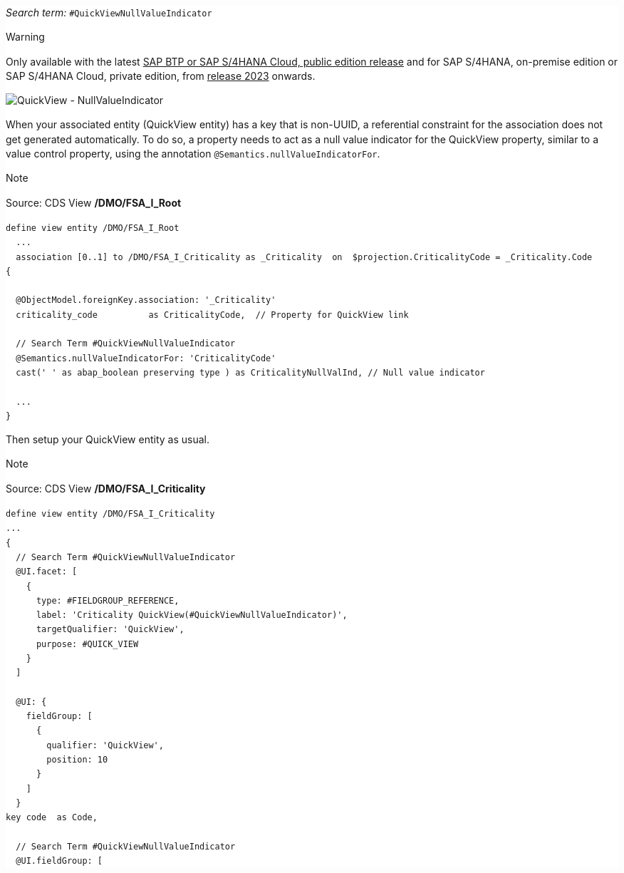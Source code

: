 *Search term:* `#QuickViewNullValueIndicator`

> [!WARNING]  
> Only available with the latest [SAP BTP or SAP S/4HANA Cloud, public edition release](https://github.com/SAP-samples/abap-platform-fiori-feature-showcase/tree/ABAP-platform-cloud) and for SAP S/4HANA, on-premise edition or SAP S/4HANA Cloud, private edition, from [release 2023](https://github.com/SAP-samples/abap-platform-fiori-feature-showcase/tree/ABAP-platform-2023) onwards.

<img src="https://raw.githubusercontent.com/SAP-samples/abap-platform-fiori-feature-showcase/main/Images/Guide/quickview-nullvalue.jpg" title="QuickView - NullValueIndicator" />

When your associated entity (QuickView entity) has a key that is non-UUID, a referential constraint for the association does not get generated automatically. To do so, a property needs to act as a null value indicator for the QuickView property, similar to a value control property, using the annotation `@Semantics.nullValueIndicatorFor`.

> [!NOTE] 
> Source: CDS View **/DMO/FSA_I_Root**

```
define view entity /DMO/FSA_I_Root
  ...
  association [0..1] to /DMO/FSA_I_Criticality as _Criticality  on  $projection.CriticalityCode = _Criticality.Code
{

  @ObjectModel.foreignKey.association: '_Criticality'
  criticality_code          as CriticalityCode,  // Property for QuickView link

  // Search Term #QuickViewNullValueIndicator
  @Semantics.nullValueIndicatorFor: 'CriticalityCode'
  cast(' ' as abap_boolean preserving type ) as CriticalityNullValInd, // Null value indicator

  ...
}
```

Then setup your QuickView entity as usual.

> [!NOTE] 
> Source: CDS View **/DMO/FSA_I_Criticality**

```
define view entity /DMO/FSA_I_Criticality
...
{
  // Search Term #QuickViewNullValueIndicator
  @UI.facet: [
    {
      type: #FIELDGROUP_REFERENCE,
      label: 'Criticality QuickView(#QuickViewNullValueIndicator)',
      targetQualifier: 'QuickView',
      purpose: #QUICK_VIEW
    }
  ]
  
  @UI: {
    fieldGroup: [
      { 
        qualifier: 'QuickView', 
        position: 10
      }
    ]
  }
key code  as Code,
  
  // Search Term #QuickViewNullValueIndicator
  @UI.fieldGroup: [
```